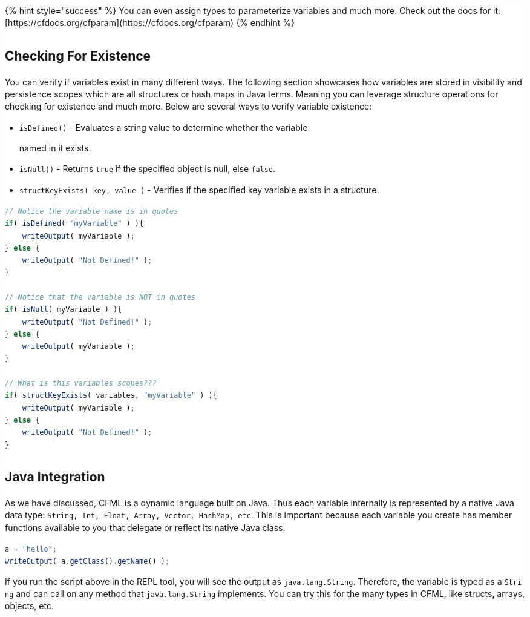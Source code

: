 {% hint style="success" %}
You can even assign types to parameterize variables and much more. Check out the docs for it: [https://cfdocs.org/cfparam](https://cfdocs.org/cfparam)
{% endhint %}

## Checking For Existence

You can verify if variables exist in many different ways. The following section showcases how variables are stored in visibility and persistence scopes which are all structures or hash maps in Java terms. Meaning you can leverage structure operations for checking for existence and much more. Below are several ways to verify variable existence:

*   `isDefined()` - Evaluates a string value to determine whether the variable

    named in it exists.
* `isNull()` - Returns `true` if the specified object is null, else `false`.
* `structKeyExists( key, value )` - Verifies if the specified key variable exists in a structure.

```javascript
// Notice the variable name is in quotes
if( isDefined( "myVariable" ) ){
    writeOutput( myVariable );
} else {
    writeOutput( "Not Defined!" );
}

// Notice that the variable is NOT in quotes
if( isNull( myVariable ) ){
    writeOutput( "Not Defined!" );
} else {
    writeOutput( myVariable );
}

// What is this variables scopes???
if( structKeyExists( variables, "myVariable" ) ){
    writeOutput( myVariable );
} else {
    writeOutput( "Not Defined!" );
}
```

## Java Integration

As we have discussed, CFML is a dynamic language built on Java. Thus each variable internally is represented by a native Java data type: `String, Int, Float, Array, Vector, HashMap, etc`. This is important because each variable you create has member functions available to you that delegate or reflect its native Java class.

```javascript
a = "hello";
writeOutput( a.getClass().getName() );
```

If you run the script above in the REPL tool, you will see the output as `java.lang.String`. Therefore, the variable is typed as a `String` and can call on any method that `java.lang.String` implements. You can try this for the many types in CFML, like structs, arrays, objects, etc.
